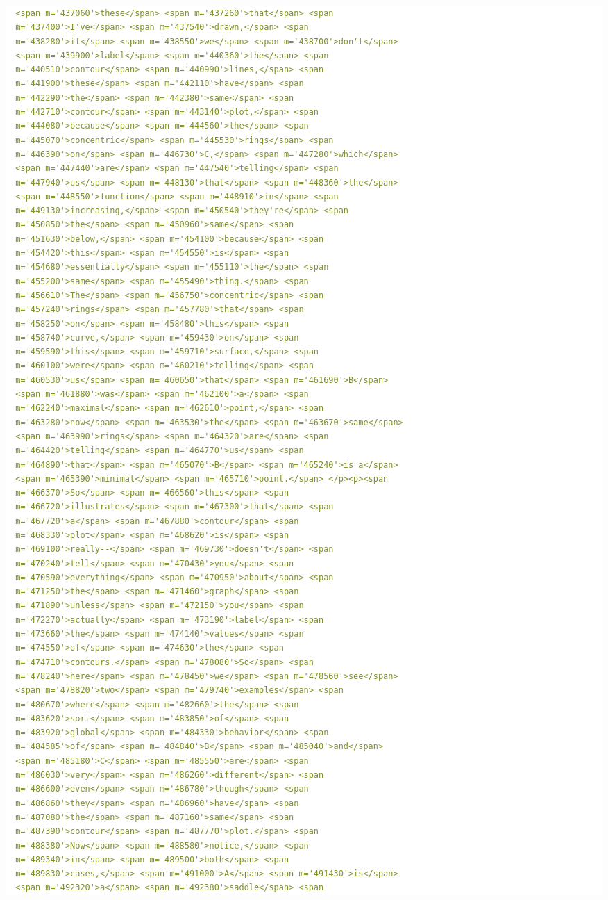 ```yaml
  <span m='437060'>these</span> <span m='437260'>that</span> <span
  m='437400'>I've</span> <span m='437540'>drawn,</span> <span
  m='438280'>if</span> <span m='438550'>we</span> <span m='438700'>don't</span>
  <span m='439900'>label</span> <span m='440360'>the</span> <span
  m='440510'>contour</span> <span m='440990'>lines,</span> <span
  m='441900'>these</span> <span m='442110'>have</span> <span
  m='442290'>the</span> <span m='442380'>same</span> <span
  m='442710'>contour</span> <span m='443140'>plot,</span> <span
  m='444080'>because</span> <span m='444560'>the</span> <span
  m='445070'>concentric</span> <span m='445530'>rings</span> <span
  m='446390'>on</span> <span m='446730'>C,</span> <span m='447280'>which</span>
  <span m='447440'>are</span> <span m='447540'>telling</span> <span
  m='447940'>us</span> <span m='448130'>that</span> <span m='448360'>the</span>
  <span m='448550'>function</span> <span m='448910'>in</span> <span
  m='449130'>increasing,</span> <span m='450540'>they're</span> <span
  m='450850'>the</span> <span m='450960'>same</span> <span
  m='451630'>below,</span> <span m='454100'>because</span> <span
  m='454420'>this</span> <span m='454550'>is</span> <span
  m='454680'>essentially</span> <span m='455110'>the</span> <span
  m='455200'>same</span> <span m='455490'>thing.</span> <span
  m='456610'>The</span> <span m='456750'>concentric</span> <span
  m='457240'>rings</span> <span m='457780'>that</span> <span
  m='458250'>on</span> <span m='458480'>this</span> <span
  m='458740'>curve,</span> <span m='459430'>on</span> <span
  m='459590'>this</span> <span m='459710'>surface,</span> <span
  m='460100'>were</span> <span m='460210'>telling</span> <span
  m='460530'>us</span> <span m='460650'>that</span> <span m='461690'>B</span>
  <span m='461880'>was</span> <span m='462100'>a</span> <span
  m='462240'>maximal</span> <span m='462610'>point,</span> <span
  m='463280'>now</span> <span m='463530'>the</span> <span m='463670'>same</span>
  <span m='463990'>rings</span> <span m='464320'>are</span> <span
  m='464420'>telling</span> <span m='464770'>us</span> <span
  m='464890'>that</span> <span m='465070'>B</span> <span m='465240'>is a</span>
  <span m='465390'>minimal</span> <span m='465710'>point.</span> </p><p><span
  m='466370'>So</span> <span m='466560'>this</span> <span
  m='466720'>illustrates</span> <span m='467300'>that</span> <span
  m='467720'>a</span> <span m='467880'>contour</span> <span
  m='468330'>plot</span> <span m='468620'>is</span> <span
  m='469100'>really--</span> <span m='469730'>doesn't</span> <span
  m='470240'>tell</span> <span m='470430'>you</span> <span
  m='470590'>everything</span> <span m='470950'>about</span> <span
  m='471250'>the</span> <span m='471460'>graph</span> <span
  m='471890'>unless</span> <span m='472150'>you</span> <span
  m='472270'>actually</span> <span m='473190'>label</span> <span
  m='473660'>the</span> <span m='474140'>values</span> <span
  m='474550'>of</span> <span m='474630'>the</span> <span
  m='474710'>contours.</span> <span m='478080'>So</span> <span
  m='478240'>here</span> <span m='478450'>we</span> <span m='478560'>see</span>
  <span m='478820'>two</span> <span m='479740'>examples</span> <span
  m='480670'>where</span> <span m='482660'>the</span> <span
  m='483620'>sort</span> <span m='483850'>of</span> <span
  m='483920'>global</span> <span m='484330'>behavior</span> <span
  m='484585'>of</span> <span m='484840'>B</span> <span m='485040'>and</span>
  <span m='485180'>C</span> <span m='485550'>are</span> <span
  m='486030'>very</span> <span m='486260'>different</span> <span
  m='486600'>even</span> <span m='486780'>though</span> <span
  m='486860'>they</span> <span m='486960'>have</span> <span
  m='487080'>the</span> <span m='487160'>same</span> <span
  m='487390'>contour</span> <span m='487770'>plot.</span> <span
  m='488380'>Now</span> <span m='488580'>notice,</span> <span
  m='489340'>in</span> <span m='489500'>both</span> <span
  m='489830'>cases,</span> <span m='491000'>A</span> <span m='491430'>is</span>
  <span m='492320'>a</span> <span m='492380'>saddle</span> <span
```